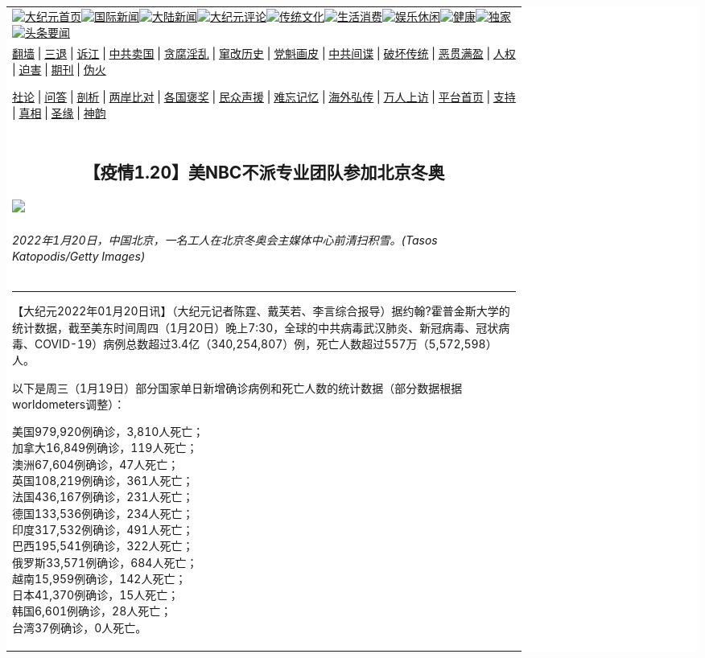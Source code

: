 <a name="1" id="1" target="_blank"></a><span id="1"></span>
<table align=center border="0"><tr><td colspan="2" VALIGN=TOP><a href="https://github.com/zwvwgb377/djy/blob/master/gb/nf1351518.md#1"><img src="https://raw.githubusercontent.com/zwvwgb377/www/master/t/djy/1.jpg" title="大纪元首页" alt="大纪元首页"></a><a href="https://github.com/zwvwgb377/djy/blob/master/gb/n24hr.md#1"><img src="https://raw.githubusercontent.com/zwvwgb377/www/master/t/djy/3.jpg" title="国际新闻" alt="国际新闻"></a><a href="https://github.com/zwvwgb377/djy/blob/master/gb/nsc413.md#1"><img src="https://raw.githubusercontent.com/zwvwgb377/www/master/t/djy/4.jpg" title="大陆新闻" alt="大陆新闻"></a><a href="https://github.com/zwvwgb377/djy/blob/master/gb/news392.md#1"><img src="https://raw.githubusercontent.com/zwvwgb377/www/master/t/djy/5.jpg" title="大纪元评论" alt="大纪元评论"></a><a href="https://github.com/zwvwgb377/djy/blob/master/gb/news2007.md#1"><img src="https://raw.githubusercontent.com/zwvwgb377/www/master/t/djy/6.jpg" title="传统文化" alt="传统文化"></a><a href="https://github.com/zwvwgb377/djy/blob/master/gb/news2008.md#1"><img src="https://raw.githubusercontent.com/zwvwgb377/www/master/t/djy/7.jpg" title="生活消费" alt="生活消费"></a><a href="https://github.com/zwvwgb377/djy/blob/master/gb/ncyule.md#1"><img src="https://raw.githubusercontent.com/zwvwgb377/www/master/t/djy/8.jpg" title="娱乐休闲" alt="娱乐休闲"></a><a href="https://github.com/zwvwgb377/djy/blob/master/gb/nsc1002.md#1"><img src="https://raw.githubusercontent.com/zwvwgb377/www/master/t/djy/9.jpg" title="健康" alt="健康"></a><a href="https://github.com/zwvwgb377/djy/blob/master/gb/nf6092.md#1"><img src="https://raw.githubusercontent.com/zwvwgb377/www/master/t/djy/10a.jpg" title="独家" alt="独家"></a><a href="https://github.com/zwvwgb377/djy/blob/master/gb/nf4514.md#1"><img src="https://raw.githubusercontent.com/zwvwgb377/www/master/t/djy/12a.jpg" title="头条要闻" alt="头条要闻"></a></td></tr>
<tr><td colspan="2" VALIGN=TOP><a target="_blank" href="https://github.com/zwvwgb377/www/blob/master/README.md?zsrh#1">翻墙</a> | <a target="_blank" href="https://github.com/zwvwgb377/djy/blob/master/gb/nf5657.md#1">三退</a> | <a target="_blank" href="https://github.com/zwvwgb377/djy/blob/master/gb/nf6124.md#1">诉江</a> | <a target="_blank" href="https://github.com/zwvwgb377/djy/blob/master/gb/nf1176117.md#1">中共卖国</a> | <a target="_blank" href="https://github.com/zwvwgb377/djy/blob/master/gb/nf5773.md#1">贪腐淫乱</a> | <a target="_blank" href="https://github.com/zwvwgb377/djy/blob/master/gb/nf1176115.md#1">窜改历史</a> | <a target="_blank" href="https://github.com/zwvwgb377/djy/blob/master/gb/nf1176107.md#1">党魁画皮</a> | <a target="_blank" href="https://github.com/zwvwgb377/djy/blob/master/gb/nf1320400.md#1">中共间谍</a> | <a target="_blank" href="https://github.com/zwvwgb377/djy/blob/master/gb/nf1176114.md#1">破坏传统</a> | <a target="_blank" href="https://github.com/zwvwgb377/ntdtv/blob/master/gb/prog447_1.md#1">恶贯满盈</a> | <a target="_blank" href="https://github.com/zwvwgb377/djy/blob/master/gb/ncid278.md#1">人权</a> | <a target="_blank" href="https://github.com/zwvwgb377/djy/blob/master/gb/nf1176111.md#1">迫害</a> | <a target="_blank" href="https://gitlab.com/szzdlab/mh-qikan/blob/master/README.md#1">期刊</a> | <a target="_blank" href="https://github.com/zwvwgb377/djy/blob/master/gb/nf5562.md#1">伪火</a></p><p><a target="_blank" href="https://github.com/zwvwgb377/djy/blob/master/gb/9p.md#1">社论</a> | <a target="_blank" href="https://github.com/zwvwgb377/djy/blob/master/gb/nf4378.md#1">问答</a> | <a target="_blank" href="https://github.com/zwvwgb377/djy/blob/master/gb/nf5792.md#1">剖析</a> | <a target="_blank" href="https://github.com/zwvwgb377/djy/blob/master/gb/nf5735.md#1">两岸比对</a> | <a target="_blank" href="https://github.com/zwvwgb377/djy/blob/master/gb/nf6119.md#1">各国褒奖</a> | <a target="_blank" href="https://github.com/zwvwgb377/djy/blob/master/gb/nf6120.md#1">民众声援</a> | <a target="_blank" href="https://github.com/zwvwgb377/djy/blob/master/gb/nf1188594.md#1">难忘记忆</a> | <a target="_blank" href="https://github.com/zwvwgb377/djy/blob/master/gb/nf3180.md#1">海外弘传</a> | <a target="_blank" href="https://github.com/zwvwgb377/djy/blob/master/gb/nf5410.md#1">万人上访</a> | <a target="_blank" href="https://github.com/zwvwgb377/www/blob/master/README.md?zsrh#1">平台首页</a> | <a target="_blank" href="https://github.com/zwvwgb377/djy/blob/master/gb/nf4386.md#1">支持</a> | <a target="_blank" href="https://github.com/zwvwgb377/djy/blob/master/gb/nf4389.md#1">真相</a> | <a target="_blank" href="https://github.com/zwvwgb377/djy/blob/master/gb/nf5790.md#1">圣缘</a> | <a target="_blank" href="https://github.com/zwvwgb377/djy/blob/master/gb/nf4786.md#1">神韵</a></td></tr>
<tr><td VALIGN=TOP width="626"><h2 align=center>【疫情1.20】美NBC不派专业团队参加北京冬奥</h2>
<img width="600" src="https://i.epochtimes.com/assets/uploads/2022/01/id13517862-GettyImages-1365728465-600x400.jpg" />
<h6>2022年1月20日，中国北京，一名工人在北京冬奥会主媒体中心前清扫积雪。(Tasos Katopodis/Getty Images)
</h6>
<hr>
	<p>【大纪元2022年01月20日讯】（大纪元记者陈霆、戴芙若、李言综合报导）据约翰?霍普金斯大学的统计数据，截至美东时间周四（1月20日）晚上7:30，全球的<ahref="https://github.com/zwvwgb377/djy/blob/master/gb/tag/%E4%B8%AD%E5%85%B1%E7%97%85%E6%AF%92.md#1">中共病毒</a><ahref="https://github.com/zwvwgb377/djy/blob/master/gb/tag/%E6%AD%A6%E6%B1%89%E8%82%BA%E7%82%8E.md#1">武汉肺炎</a>、<ahref="https://github.com/zwvwgb377/djy/blob/master/gb/tag/%E6%96%B0%E5%86%A0%E7%97%85%E6%AF%92.md#1">新冠病毒</a>、<ahref="https://github.com/zwvwgb377/djy/blob/master/gb/tag/%E5%86%A0%E7%8A%B6%E7%97%85%E6%AF%92.md#1">冠状病毒</a>、COVID-19）病例总数超过3.4亿（340,254,807）例，死亡人数超过557万（5,572,598）人。</p>
<p>以下是周三（1月19日）部分国家单日新增确诊病例和死亡人数的统计数据（部分数据根据worldometers调整）：</p>
<p>美国979,920例确诊，3,810人死亡；<br />
加拿大16,849例确诊，119人死亡；<br />
澳洲67,604例确诊，47人死亡；<br />
英国108,219例确诊，361人死亡；<br />
法国436,167例确诊，231人死亡；<br />
德国133,536例确诊，234人死亡；<br />
印度317,532例确诊，491人死亡；<br />
巴西195,541例确诊，322人死亡；<br />
俄罗斯33,571例确诊，684人死亡；<br />
越南15,959例确诊，142人死亡；<br />
日本41,370例确诊，15人死亡；<br />
韩国6,601例确诊，28人死亡；<br />
台湾37例确诊，0人死亡。</p>